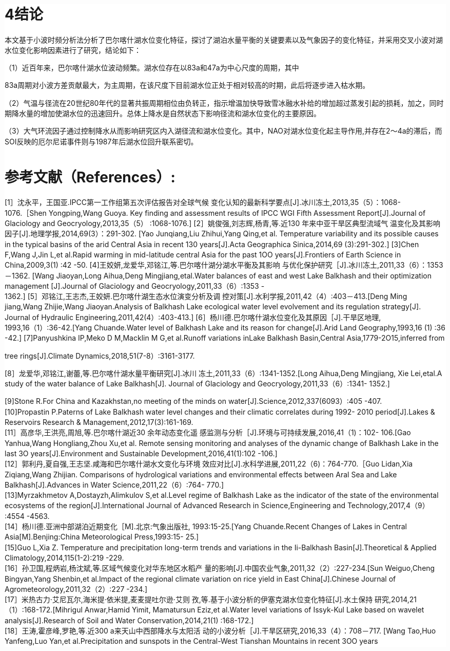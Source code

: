 # 4结论

本文基于小波时频分析法分析了巴尔喀什湖水位变化特征，探讨了湖泊水量平衡的关键要素以及气象因子的变化特征，并采用交叉小波对湖水位变化影响因素进行了研究，结论如下：

（1）近百年来，巴尔喀什湖水位波动频繁。湖水位存在以83a和47a为中心尺度的周期，其中

83a周期对小波方差贡献最大，为主周期，在该尺度下目前湖水位正处于相对较高的时期，此后将逐步进入枯水期。

（2）气温与径流在20世纪80年代的显著共振周期相位由负转正，指示增温加快导致雪冰融水补给的增加超过蒸发引起的损耗，加之，同时期降水量的增加使湖水位的迅速回升。总体上降水是自然状态下影响径流和湖水位变化的主要原因。

（3）大气环流因子通过控制降水从而影响研究区内入湖径流和湖水位变化。其中，NAO对湖水位变化起主导作用,并存在2～4a的滞后，而 SOI反映的厄尔尼诺事件则与1987年后湖水位回升联系密切。

# 参考文献（References）:

[1］沈永平，王国亚.IPCC第一工作组第五次评估报告对全球气候 变化认知的最新科学要点[J].冰川冻土,2013,35（5）：1068-   
1076.［Shen Yongping,Wang Guoya. Key finding and assessment results of IPCC WGI Fifth Assessment Report[J].Journal of Glaciology and Geocryology,2013,35（5） :1068-1076.] [2］姚俊强,刘志辉,杨青,等.近130 年来中亚干旱区典型流域气 温变化及其影响因子[J].地理学报,2014,69(3）：291-302. [Yao Junqiang,Liu Zhihui,Yang Qing,et al. Temperature variability and its possible causes in the typical basins of the arid Central Asia in recent 130 years[J].Acta Geographica Sinica,2014,69 (3):291-302.] [3]Chen F,Wang J,Jin L,et al.Rapid warming in mid-latitude central Asia for the past 1OO years[J].Frontiers of Earth Science in China,2009,3(1) :42 -50. [4]王姣妍,龙爱华,邓铭江,等.巴尔喀什湖分湖水平衡及其影响 与优化保护研究［J].冰川冻土,2011,33（6）：1353－1362. [Wang Jiaoyan,Long Aihua,Deng Mingjiang,etal.Water balances of east and west Lake Balkhash and their optimization management [J].Journal of Glaciology and Geocryology,2011,33（6）:1353 -   
1362.] [5］邓铭江,王志杰,王姣妍.巴尔喀什湖生态水位演变分析及调 控对策[J].水利学报,2011,42（4）:403－413.[Deng Ming jiang,Wang Zhijie,Wang Jiaoyan.Analysis of Balkhash Lake ecological water level evolvement and its regulation strategy[J]. Journal of Hydraulic Engineering,2011,42(4）:403-413.] [6］杨川德.巴尔喀什湖水位变化及其原因［J].干旱区地理,   
1993,16（1）:36-42.[Yang Chuande.Water level of Balkhash Lake and its reason for change[J].Arid Land Geography,1993,16 (1) :36 -42.] [7]Panyushkina IP,Meko D M,Macklin M G,et al.Runoff variations inLake Balkhash Basin,Central Asia,1779-2O15,inferred from

tree rings[J].Climate Dynamics,2018,51(7-8）:3161-3177.

[8］龙爱华,邓铭江,谢蕾,等.巴尔喀什湖水量平衡研究[J].冰川 冻土,2011,33（6）:1341-1352.[Long Aihua,Deng Mingjiang, Xie Lei,etal.A study of the water balance of Lake Balkhash[J]. Journal of Glaciology and Geocryology,2011,33（6）:1341- 1352.]

[9]Stone R.For China and Kazakhstan,no meeting of the minds on water[J].Science,2012,337(6093）:405 -407.   
[10]Propastin P.Paterns of Lake Balkhash water level changes and their climatic correlates during 1992- 2010 period[J].Lakes & Reservoirs Research & Management,2012,17(3):161-169.   
[11］高彦华,王洪亮,周旭,等.巴尔喀什湖近30 余年动态变化遥 感监测与分析［J].环境与可持续发展,2016,41（1)：102- 106.[Gao Yanhua,Wang Hongliang,Zhou Xu,et al. Remote sensing monitoring and analyses of the dynamic change of Balkhash Lake in the last 3O years[J].Environment and Sustainable Development,2016,41(1):102 -106.]   
[12］郭利丹,夏自强,王志坚.咸海和巴尔喀什湖水文变化与环境 效应对比[J].水科学进展,2011,22（6)：764-770.［Guo Lidan,Xia Ziqiang,Wang Zhijian. Comparisons of hydrological variations and environmental effects between Aral Sea and Lake Balkhash[J].Advances in Water Science,2011,22（6）:764- 770.]   
[13]Myrzakhmetov A,Dostayzh,Alimkulov S,et al.Level regime of Balkhash Lake as the indicator of the state of the environmental ecosystems of the region[J].International Journal of Advanced Research in Science,Engineering and Technology,2017,4（9） :4554 -4563.   
[14］杨川德.亚洲中部湖泊近期变化［M].北京:气象出版社, 1993:15-25.[Yang Chuande.Recent Changes of Lakes in Central Asia[M].Benjing:China Meteorological Press,1993:15- 25.]   
[15]Guo L,Xia Z. Temperature and precipitation long-term trends and variations in the Ii-Balkhash Basin[J].Theoretical & Applied Climatology,2014,115(1-2):219 -229.   
[16］孙卫国,程炳岩,杨沈斌,等.区域气候变化对华东地区水稻产 量的影响[J].中国农业气象,2011,32（2）:227-234.[Sun Weiguo,Cheng Bingyan,Yang Shenbin,et al.Impact of the regional climate variation on rice yield in East China[J].Chinese Journal of Agrometeorology,2011,32（2）:227 -234.]   
[17］米热古力·艾尼瓦尔,海米提·依米提,麦麦提吐尔逊·艾则 孜,等.基于小波分析的伊塞克湖水位变化特征[J].水土保持 研究,2014,21（1）:168-172.[Mihrigul Anwar,Hamid Yimit, Mamatursun Eziz,et al.Water level variations of Issyk-Kul Lake based on wavelet analysis[J].Research of Soil and Water Conservation,2014,21(1) :168-172.]   
[18］王涛,霍彦峰,罗艳,等.近300 a来天山中西部降水与太阳活 动的小波分析［J].干旱区研究,2016,33（4）：708－717. [Wang Tao,Huo Yanfeng,Luo Yan,et al.Precipitation and sunspots in the Central-West Tianshan Mountains in recent 3OO years

